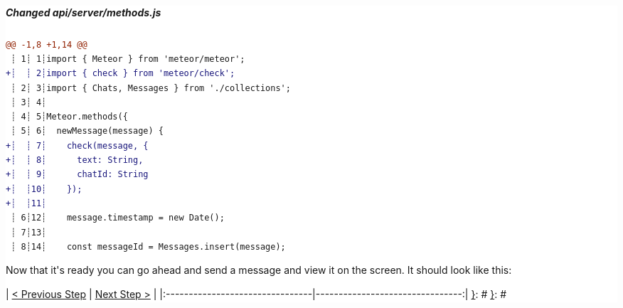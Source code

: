 ##### Changed api/server/methods.js
```diff
@@ -1,8 +1,14 @@
 ┊ 1┊ 1┊import { Meteor } from 'meteor/meteor';
+┊  ┊ 2┊import { check } from 'meteor/check';
 ┊ 2┊ 3┊import { Chats, Messages } from './collections';
 ┊ 3┊ 4┊
 ┊ 4┊ 5┊Meteor.methods({
 ┊ 5┊ 6┊  newMessage(message) {
+┊  ┊ 7┊    check(message, {
+┊  ┊ 8┊      text: String,
+┊  ┊ 9┊      chatId: String
+┊  ┊10┊    });
+┊  ┊11┊
 ┊ 6┊12┊    message.timestamp = new Date();
 ┊ 7┊13┊
 ┊ 8┊14┊    const messageId = Messages.insert(message);
```
[}]: #

Now that it's ready you can go ahead and send a message and view it on the screen. It should look like this:

[}]: #
[{]: <region> (footer)
[{]: <helper> (nav_step)
| [< Previous Step](step3.md) | [Next Step >](step5.md) |
|:--------------------------------|--------------------------------:|
[}]: #
[}]: #

[{]: <region> (header)
[{]: <region> (body)
[{]: <helper> (diff_step 4.1)
[{]: <helper> (diff_step 4.2)
[{]: <helper> (diff_step 4.3)
[{]: <helper> (diff_step 4.4)
[{]: <helper> (diff_step 4.5)
[{]: <helper> (diff_step 4.6)
[{]: <helper> (diff_step 4.7)
[{]: <helper> (diff_step 4.8)
[{]: <helper> (diff_step 4.9)
[{]: <helper> (diff_step 4.10)
[{]: <helper> (diff_step 4.12)
[{]: <helper> (diff_step 4.13)
[{]: <helper> (diff_step 4.14)
[{]: <helper> (diff_step 4.15)
[{]: <helper> (diff_step 4.16)
[{]: <helper> (diff_step 4.17)
[{]: <helper> (diff_step 4.18)
[{]: <helper> (diff_step 4.19)
[{]: <helper> (diff_step 4.20)
[{]: <helper> (diff_step 4.21)
[{]: <helper> (diff_step 4.22)
[{]: <helper> (diff_step 4.23)
[{]: <helper> (diff_step 4.24)
[{]: <helper> (diff_step 4.26)